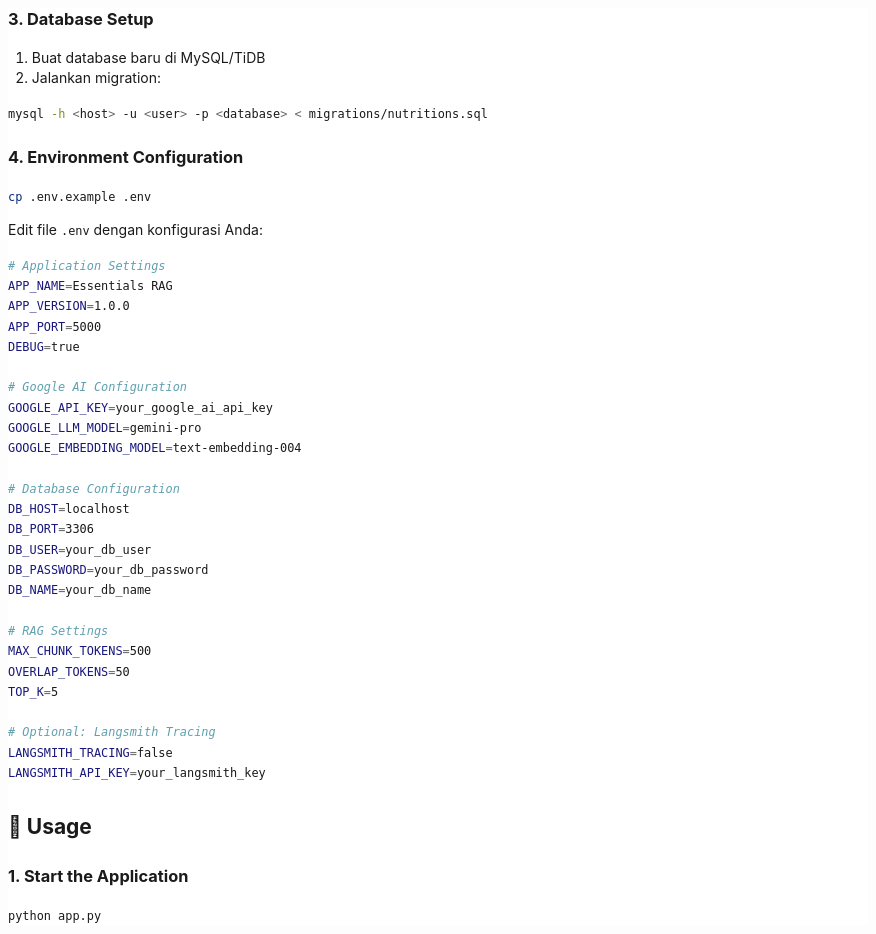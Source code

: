 ### 3. Database Setup

1. Buat database baru di MySQL/TiDB
2. Jalankan migration:

```bash
mysql -h <host> -u <user> -p <database> < migrations/nutritions.sql
```

### 4. Environment Configuration

```bash
cp .env.example .env
```

Edit file `.env` dengan konfigurasi Anda:

```bash
# Application Settings
APP_NAME=Essentials RAG
APP_VERSION=1.0.0
APP_PORT=5000
DEBUG=true

# Google AI Configuration
GOOGLE_API_KEY=your_google_ai_api_key
GOOGLE_LLM_MODEL=gemini-pro
GOOGLE_EMBEDDING_MODEL=text-embedding-004

# Database Configuration
DB_HOST=localhost
DB_PORT=3306
DB_USER=your_db_user
DB_PASSWORD=your_db_password
DB_NAME=your_db_name

# RAG Settings
MAX_CHUNK_TOKENS=500
OVERLAP_TOKENS=50
TOP_K=5

# Optional: Langsmith Tracing
LANGSMITH_TRACING=false
LANGSMITH_API_KEY=your_langsmith_key
```

## 🎯 Usage

### 1. Start the Application

```bash
python app.py
```

